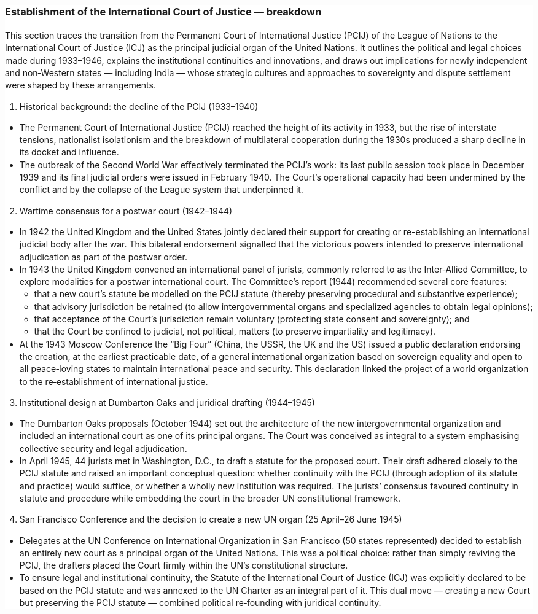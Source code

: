 
### Establishment of the International Court of Justice — breakdown

This section traces the transition from the Permanent Court of International Justice (PCIJ) of the League of Nations to the International Court of Justice (ICJ) as the principal judicial organ of the United Nations. It outlines the political and legal choices made during 1933–1946, explains the institutional continuities and innovations, and draws out implications for newly independent and non‑Western states — including India — whose strategic cultures and approaches to sovereignty and dispute settlement were shaped by these arrangements.

1. Historical background: the decline of the PCIJ (1933–1940)
- The Permanent Court of International Justice (PCIJ) reached the height of its activity in 1933, but the rise of interstate tensions, nationalist isolationism and the breakdown of multilateral cooperation during the 1930s produced a sharp decline in its docket and influence.  
- The outbreak of the Second World War effectively terminated the PCIJ’s work: its last public session took place in December 1939 and its final judicial orders were issued in February 1940. The Court’s operational capacity had been undermined by the conflict and by the collapse of the League system that underpinned it.

2. Wartime consensus for a postwar court (1942–1944)
- In 1942 the United Kingdom and the United States jointly declared their support for creating or re-establishing an international judicial body after the war. This bilateral endorsement signalled that the victorious powers intended to preserve international adjudication as part of the postwar order.  
- In 1943 the United Kingdom convened an international panel of jurists, commonly referred to as the Inter‑Allied Committee, to explore modalities for a postwar international court. The Committee’s report (1944) recommended several core features:
  - that a new court’s statute be modelled on the PCIJ statute (thereby preserving procedural and substantive experience);
  - that advisory jurisdiction be retained (to allow intergovernmental organs and specialized agencies to obtain legal opinions);
  - that acceptance of the Court’s jurisdiction remain voluntary (protecting state consent and sovereignty); and
  - that the Court be confined to judicial, not political, matters (to preserve impartiality and legitimacy).
- At the 1943 Moscow Conference the “Big Four” (China, the USSR, the UK and the US) issued a public declaration endorsing the creation, at the earliest practicable date, of a general international organization based on sovereign equality and open to all peace‑loving states to maintain international peace and security. This declaration linked the project of a world organization to the re‑establishment of international justice.

3. Institutional design at Dumbarton Oaks and juridical drafting (1944–1945)
- The Dumbarton Oaks proposals (October 1944) set out the architecture of the new intergovernmental organization and included an international court as one of its principal organs. The Court was conceived as integral to a system emphasising collective security and legal adjudication.
- In April 1945, 44 jurists met in Washington, D.C., to draft a statute for the proposed court. Their draft adhered closely to the PCIJ statute and raised an important conceptual question: whether continuity with the PCIJ (through adoption of its statute and practice) would suffice, or whether a wholly new institution was required. The jurists’ consensus favoured continuity in statute and procedure while embedding the court in the broader UN constitutional framework.

4. San Francisco Conference and the decision to create a new UN organ (25 April–26 June 1945)
- Delegates at the UN Conference on International Organization in San Francisco (50 states represented) decided to establish an entirely new court as a principal organ of the United Nations. This was a political choice: rather than simply reviving the PCIJ, the drafters placed the Court firmly within the UN’s constitutional structure.
- To ensure legal and institutional continuity, the Statute of the International Court of Justice (ICJ) was explicitly declared to be based on the PCIJ statute and was annexed to the UN Charter as an integral part of it. This dual move — creating a new Court but preserving the PCIJ statute — combined political re‑founding with juridical continuity.
